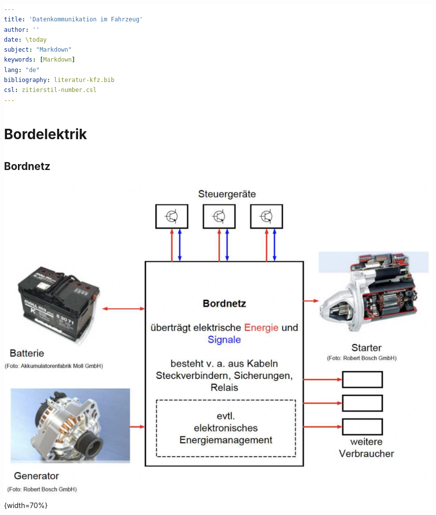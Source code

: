 ```yaml
---
title: 'Datenkommunikation im Fahrzeug'
author: ''
date: \today
subject: "Markdown"
keywords: [Markdown]
lang: "de"
bibliography: literatur-kfz.bib 
csl: zitierstil-number.csl
---
```


# Bordelektrik 

## Bordnetz

![Überblick über das Bordnetz. (Bild: Kai Borgeest)](images/CAN/CAN-1.pdf){width=70%}
